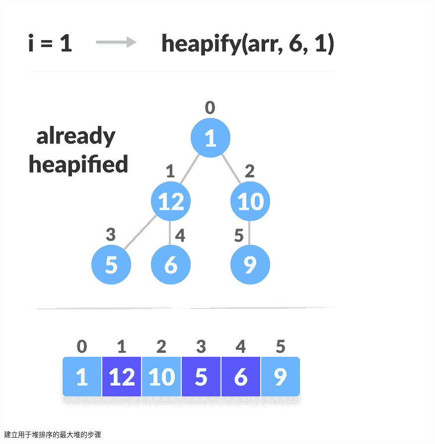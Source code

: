![steps to build max heap for heap sort](img/073cf6d2233a07de82308ed3512c0816.png "Steps to build max heap for heap sort")

建立用于堆排序的最大堆的步骤


